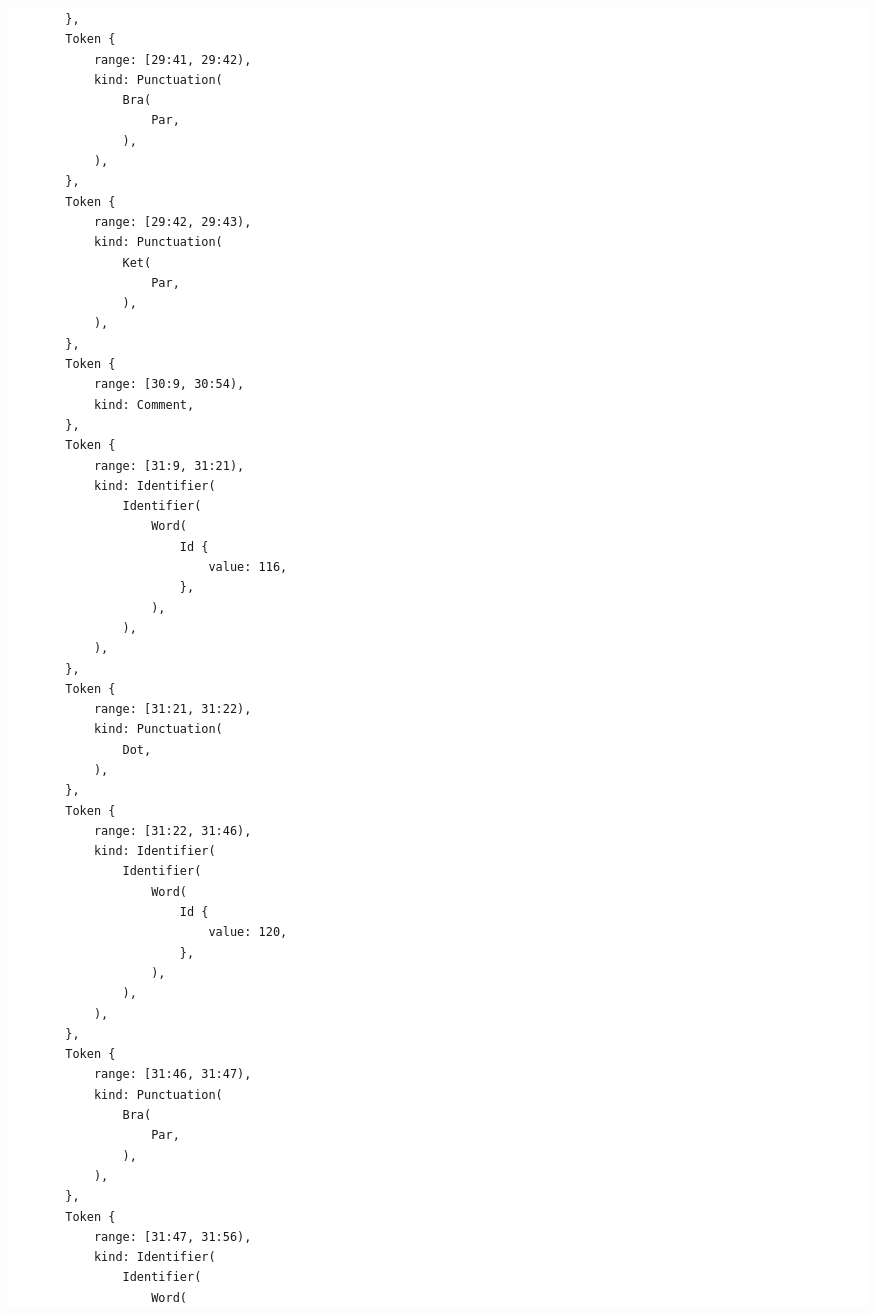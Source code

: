             },
            Token {
                range: [29:41, 29:42),
                kind: Punctuation(
                    Bra(
                        Par,
                    ),
                ),
            },
            Token {
                range: [29:42, 29:43),
                kind: Punctuation(
                    Ket(
                        Par,
                    ),
                ),
            },
            Token {
                range: [30:9, 30:54),
                kind: Comment,
            },
            Token {
                range: [31:9, 31:21),
                kind: Identifier(
                    Identifier(
                        Word(
                            Id {
                                value: 116,
                            },
                        ),
                    ),
                ),
            },
            Token {
                range: [31:21, 31:22),
                kind: Punctuation(
                    Dot,
                ),
            },
            Token {
                range: [31:22, 31:46),
                kind: Identifier(
                    Identifier(
                        Word(
                            Id {
                                value: 120,
                            },
                        ),
                    ),
                ),
            },
            Token {
                range: [31:46, 31:47),
                kind: Punctuation(
                    Bra(
                        Par,
                    ),
                ),
            },
            Token {
                range: [31:47, 31:56),
                kind: Identifier(
                    Identifier(
                        Word(